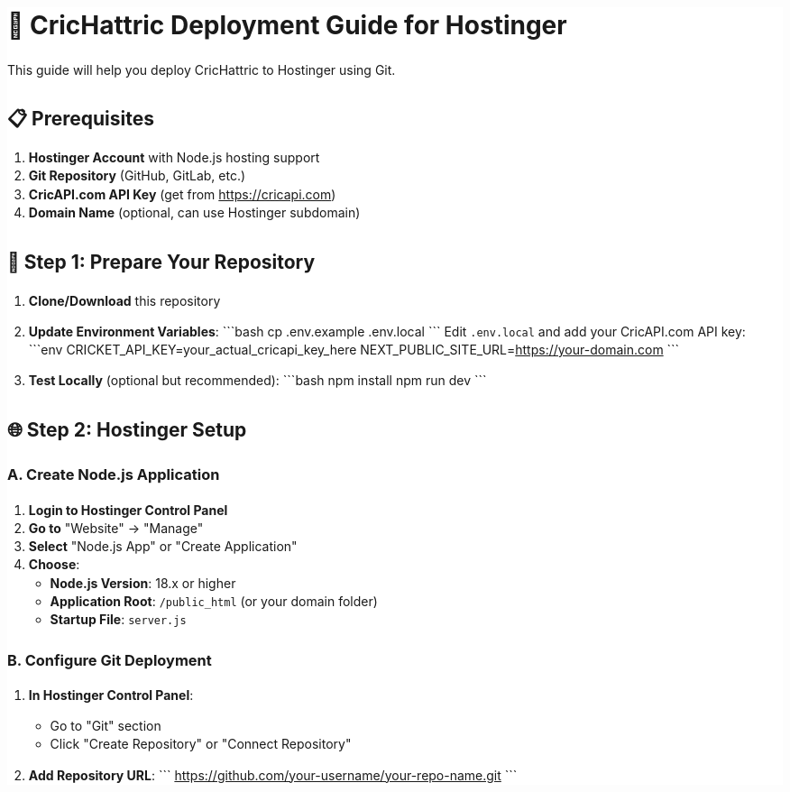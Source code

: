 # 🚀 CricHattric Deployment Guide for Hostinger

This guide will help you deploy CricHattric to Hostinger using Git.

## 📋 Prerequisites

1. **Hostinger Account** with Node.js hosting support
2. **Git Repository** (GitHub, GitLab, etc.)
3. **CricAPI.com API Key** (get from https://cricapi.com)
4. **Domain Name** (optional, can use Hostinger subdomain)

## 🔧 Step 1: Prepare Your Repository

1. **Clone/Download** this repository
2. **Update Environment Variables**:
   \`\`\`bash
   cp .env.example .env.local
   \`\`\`
   Edit `.env.local` and add your CricAPI.com API key:
   \`\`\`env
   CRICKET_API_KEY=your_actual_cricapi_key_here
   NEXT_PUBLIC_SITE_URL=https://your-domain.com
   \`\`\`

3. **Test Locally** (optional but recommended):
   \`\`\`bash
   npm install
   npm run dev
   \`\`\`

## 🌐 Step 2: Hostinger Setup

### A. Create Node.js Application

1. **Login to Hostinger Control Panel**
2. **Go to** "Website" → "Manage"
3. **Select** "Node.js App" or "Create Application"
4. **Choose**:
   - **Node.js Version**: 18.x or higher
   - **Application Root**: `/public_html` (or your domain folder)
   - **Startup File**: `server.js`

### B. Configure Git Deployment

1. **In Hostinger Control Panel**:
   - Go to "Git" section
   - Click "Create Repository" or "Connect Repository"
   
2. **Add Repository URL**:
   \`\`\`
   https://github.com/your-username/your-repo-name.git
   \`\`\`
